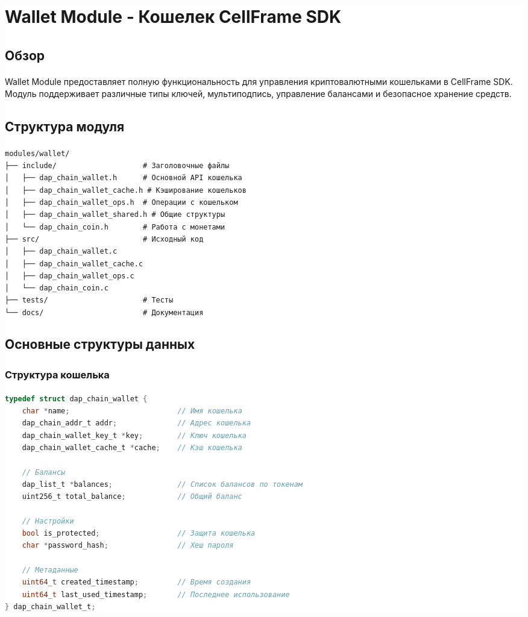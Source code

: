 # Wallet Module - Кошелек CellFrame SDK

## Обзор

Wallet Module предоставляет полную функциональность для управления криптовалютными кошельками в CellFrame SDK. Модуль поддерживает различные типы ключей, мультиподпись, управление балансами и безопасное хранение средств.

## Структура модуля

```
modules/wallet/
├── include/                    # Заголовочные файлы
│   ├── dap_chain_wallet.h      # Основной API кошелька
│   ├── dap_chain_wallet_cache.h # Кэширование кошельков
│   ├── dap_chain_wallet_ops.h  # Операции с кошельком
│   ├── dap_chain_wallet_shared.h # Общие структуры
│   └── dap_chain_coin.h        # Работа с монетами
├── src/                        # Исходный код
│   ├── dap_chain_wallet.c
│   ├── dap_chain_wallet_cache.c
│   ├── dap_chain_wallet_ops.c
│   └── dap_chain_coin.c
├── tests/                      # Тесты
└── docs/                       # Документация
```

## Основные структуры данных

### Структура кошелька

```c
typedef struct dap_chain_wallet {
    char *name;                         // Имя кошелька
    dap_chain_addr_t addr;              // Адрес кошелька
    dap_chain_wallet_key_t *key;        // Ключ кошелька
    dap_chain_wallet_cache_t *cache;    // Кэш кошелька

    // Балансы
    dap_list_t *balances;               // Список балансов по токенам
    uint256_t total_balance;            // Общий баланс

    // Настройки
    bool is_protected;                  // Защита кошелька
    char *password_hash;                // Хеш пароля

    // Метаданные
    uint64_t created_timestamp;         // Время создания
    uint64_t last_used_timestamp;       // Последнее использование
} dap_chain_wallet_t;
```
